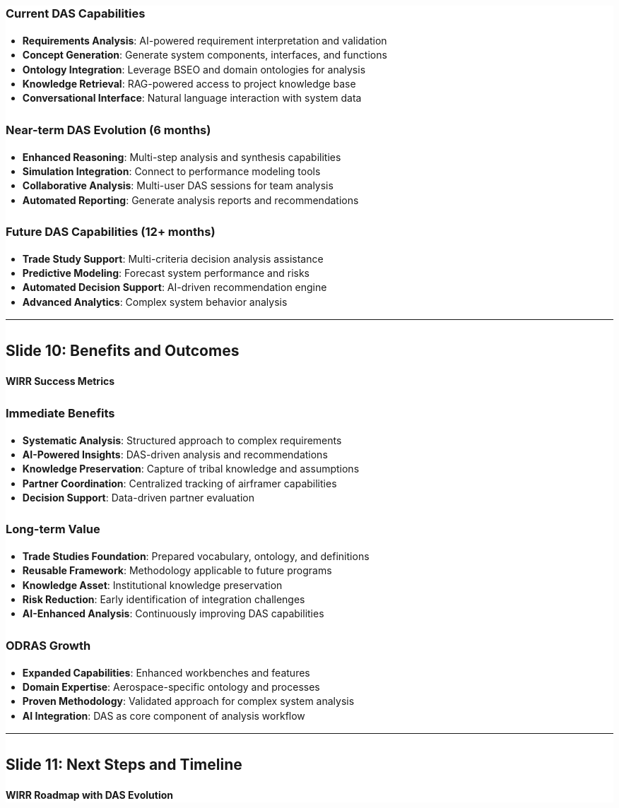### Current DAS Capabilities
- **Requirements Analysis**: AI-powered requirement interpretation and validation
- **Concept Generation**: Generate system components, interfaces, and functions
- **Ontology Integration**: Leverage BSEO and domain ontologies for analysis
- **Knowledge Retrieval**: RAG-powered access to project knowledge base
- **Conversational Interface**: Natural language interaction with system data

### Near-term DAS Evolution (6 months)
- **Enhanced Reasoning**: Multi-step analysis and synthesis capabilities
- **Simulation Integration**: Connect to performance modeling tools
- **Collaborative Analysis**: Multi-user DAS sessions for team analysis
- **Automated Reporting**: Generate analysis reports and recommendations

### Future DAS Capabilities (12+ months)
- **Trade Study Support**: Multi-criteria decision analysis assistance
- **Predictive Modeling**: Forecast system performance and risks
- **Automated Decision Support**: AI-driven recommendation engine
- **Advanced Analytics**: Complex system behavior analysis

---

## Slide 10: Benefits and Outcomes
**WIRR Success Metrics**

### Immediate Benefits
- **Systematic Analysis**: Structured approach to complex requirements
- **AI-Powered Insights**: DAS-driven analysis and recommendations
- **Knowledge Preservation**: Capture of tribal knowledge and assumptions
- **Partner Coordination**: Centralized tracking of airframer capabilities
- **Decision Support**: Data-driven partner evaluation

### Long-term Value
- **Trade Studies Foundation**: Prepared vocabulary, ontology, and definitions
- **Reusable Framework**: Methodology applicable to future programs
- **Knowledge Asset**: Institutional knowledge preservation
- **Risk Reduction**: Early identification of integration challenges
- **AI-Enhanced Analysis**: Continuously improving DAS capabilities

### ODRAS Growth
- **Expanded Capabilities**: Enhanced workbenches and features
- **Domain Expertise**: Aerospace-specific ontology and processes
- **Proven Methodology**: Validated approach for complex system analysis
- **AI Integration**: DAS as core component of analysis workflow

---

## Slide 11: Next Steps and Timeline
**WIRR Roadmap with DAS Evolution**
